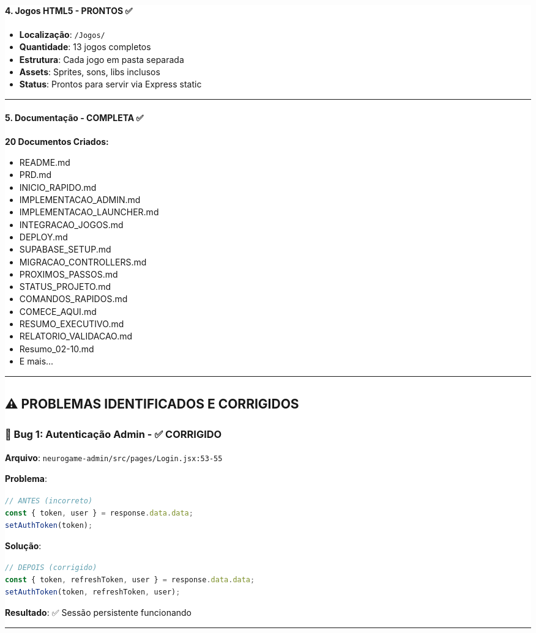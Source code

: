 
#### 4. **Jogos HTML5 - PRONTOS ✅**
- **Localização**: `/Jogos/`
- **Quantidade**: 13 jogos completos
- **Estrutura**: Cada jogo em pasta separada
- **Assets**: Sprites, sons, libs inclusos
- **Status**: Prontos para servir via Express static

---

#### 5. **Documentação - COMPLETA ✅**
**20 Documentos Criados:**
- README.md
- PRD.md
- INICIO_RAPIDO.md
- IMPLEMENTACAO_ADMIN.md
- IMPLEMENTACAO_LAUNCHER.md
- INTEGRACAO_JOGOS.md
- DEPLOY.md
- SUPABASE_SETUP.md
- MIGRACAO_CONTROLLERS.md
- PROXIMOS_PASSOS.md
- STATUS_PROJETO.md
- COMANDOS_RAPIDOS.md
- COMECE_AQUI.md
- RESUMO_EXECUTIVO.md
- RELATORIO_VALIDACAO.md
- Resumo_02-10.md
- E mais...

---

## ⚠️ PROBLEMAS IDENTIFICADOS E CORRIGIDOS

### 🐛 Bug 1: Autenticação Admin - ✅ CORRIGIDO
**Arquivo**: `neurogame-admin/src/pages/Login.jsx:53-55`

**Problema**:
```javascript
// ANTES (incorreto)
const { token, user } = response.data.data;
setAuthToken(token);
```

**Solução**:
```javascript
// DEPOIS (corrigido)
const { token, refreshToken, user } = response.data.data;
setAuthToken(token, refreshToken, user);
```

**Resultado**: ✅ Sessão persistente funcionando

---